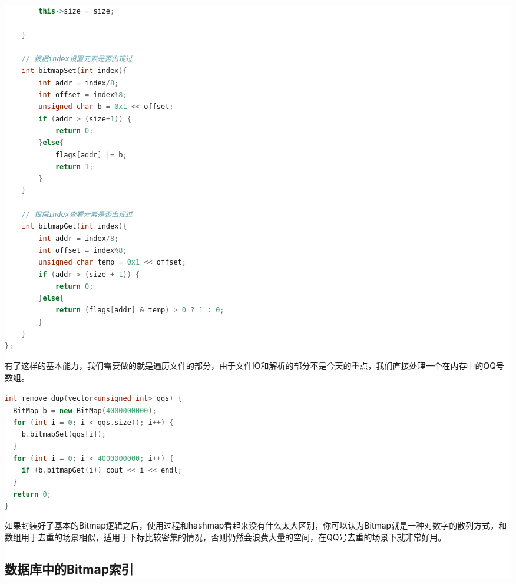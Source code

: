 ```c++
        this->size = size;

    }

    // 根据index设置元素是否出现过
    int bitmapSet(int index){
        int addr = index/8;
        int offset = index%8;
        unsigned char b = 0x1 << offset;
        if (addr > (size+1)) {
            return 0;
        }else{
            flags[addr] |= b;
            return 1;
        }
    }

    // 根据index查看元素是否出现过
    int bitmapGet(int index){
        int addr = index/8;
        int offset = index%8;
        unsigned char temp = 0x1 << offset;
        if (addr > (size + 1)) {
            return 0;
        }else{
            return (flags[addr] & temp) > 0 ? 1 : 0;
        }
    }
};

```

有了这样的基本能力，我们需要做的就是遍历文件的部分，由于文件IO和解析的部分不是今天的重点，我们直接处理一个在内存中的QQ号数组。

```c++
int remove_dup(vector<unsigned int> qqs) {
  BitMap b = new BitMap(4000000000);
  for (int i = 0; i < qqs.size(); i++) {
    b.bitmapSet(qqs[i]);
  }
  for (int i = 0; i < 4000000000; i++) {
    if (b.bitmapGet(i)) cout << i << endl;
  }
  return 0;
}

```

如果封装好了基本的Bitmap逻辑之后，使用过程和hashmap看起来没有什么太大区别，你可以认为Bitmap就是一种对数字的散列方式，和数组用于去重的场景相似，适用于下标比较密集的情况，否则仍然会浪费大量的空间，在QQ号去重的场景下就非常好用。

## 数据库中的Bitmap索引
